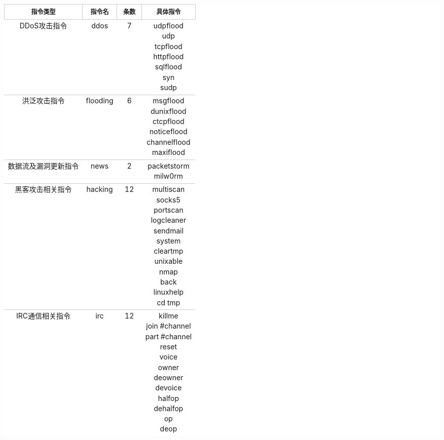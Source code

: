 <table><tbody style="margin: 0px;padding: 0px;border-width: 0px;border-style: initial;border-color: initial;"><tr style="border-width: 1px 0px 0px;border-right-style: initial;border-bottom-style: initial;border-left-style: initial;border-right-color: initial;border-bottom-color: initial;border-left-color: initial;border-top-style: solid;border-top-color: rgb(204, 204, 204);background-color: white;margin: 0px;padding: 0px;"><th style="font-size: 12px;border-width: 1px;border-style: solid;border-color: rgb(204, 204, 204);margin: 0px;padding: 0.5em 1em;word-break: unset;">指令类型</th><th style="font-size: 12px;border-width: 1px;border-style: solid;border-color: rgb(204, 204, 204);margin: 0px;padding: 0.5em 1em;word-break: unset;">指令名</th><th style="font-size: 12px;border-width: 1px;border-style: solid;border-color: rgb(204, 204, 204);margin: 0px;padding: 0.5em 1em;word-break: unset;">条数</th><th style="font-size: 12px;border-width: 1px;border-style: solid;border-color: rgb(204, 204, 204);margin: 0px;padding: 0.5em 1em;word-break: unset;">具体指令</th></tr><tr style="border-width: 1px 0px 0px;border-right-style: initial;border-bottom-style: initial;border-left-style: initial;border-right-color: initial;border-bottom-color: initial;border-left-color: initial;border-top-style: solid;border-top-color: rgb(204, 204, 204);background-color: white;margin: 0px;padding: 0px;"><td style="text-align: center !important;">DDoS攻击指令</td><td style="text-align: center !important;">ddos</td><td style="text-align: center !important;">7</td><td style="text-align: center !important;">udpflood<host><packet size="size"><time><br/>udp<host><port><packet size="size"><time><br/>tcpflood<host><port><packet size="size"><time><br/>httpflood<host><time><br/>sqlflood<host><time><br/>syn<destip><destport><time in="in" seconds="seconds"><br/>sudp<host><port><reflection file="file"><threads><time></time></threads></reflection></port></host></time></destport></destip></time></host></time></host></time></packet></port></host></time></packet></port></host></time></packet></host></td></tr><tr style="border-width: 1px 0px 0px;border-right-style: initial;border-bottom-style: initial;border-left-style: initial;border-right-color: initial;border-bottom-color: initial;border-left-color: initial;border-top-style: solid;border-top-color: rgb(204, 204, 204);background-color: white;margin: 0px;padding: 0px;"><td style="text-align: center !important;">洪泛攻击指令</td><td style="text-align: center !important;">flooding</td><td style="text-align: center !important;">6</td><td style="text-align: center !important;">msgflood<who><br/>dunixflood<who><br/>ctcpflood<who><br/>noticeflood<who><br/>channelflood<br/>maxiflood<who></who></who></who></who></who></td></tr><tr style="border-width: 1px 0px 0px;border-right-style: initial;border-bottom-style: initial;border-left-style: initial;border-right-color: initial;border-bottom-color: initial;border-left-color: initial;border-top-style: solid;border-top-color: rgb(204, 204, 204);background-color: white;margin: 0px;padding: 0px;"><td style="text-align: center !important;">数据流及漏洞更新指令</td><td style="text-align: center !important;">news</td><td style="text-align: center !important;">2</td><td style="text-align: center !important;">packetstorm<br/>milw0rm</td></tr><tr style="border-width: 1px 0px 0px;border-right-style: initial;border-bottom-style: initial;border-left-style: initial;border-right-color: initial;border-bottom-color: initial;border-left-color: initial;border-top-style: solid;border-top-color: rgb(204, 204, 204);background-color: white;margin: 0px;padding: 0px;"><td style="text-align: center !important;">黑客攻击相关指令</td><td style="text-align: center !important;">hacking</td><td style="text-align: center !important;">12</td><td style="text-align: center !important;">multiscan<vuln><dork><br/>socks5<br/>portscan<ip><br/>logcleaner<br/>sendmail<subject><sender><recipient><message><br/>system<br/>cleartmp<br/>unixable<br/>nmap<ip><beginport><endport><br/>back<ip><port><br/>linuxhelp<br/>cd tmp</port></ip></endport></beginport></ip></message></recipient></sender></subject></ip></dork></vuln></td></tr><tr style="border-width: 1px 0px 0px;border-right-style: initial;border-bottom-style: initial;border-left-style: initial;border-right-color: initial;border-bottom-color: initial;border-left-color: initial;border-top-style: solid;border-top-color: rgb(204, 204, 204);background-color: white;margin: 0px;padding: 0px;"><td style="text-align: center !important;">IRC通信相关指令</td><td style="text-align: center !important;">irc</td><td style="text-align: center !important;">12</td><td style="text-align: center !important;">killme<br/>join #channel<br/>part #channel<br/>reset<br/>voice<who><br/>owner<who><br/>deowner<who><br/>devoice<who><br/>halfop<who><br/>dehalfop<who><br/>op<who><br/>deop<who></who></who></who></who></who></who></who></who></td></tr></tbody></table>  
  